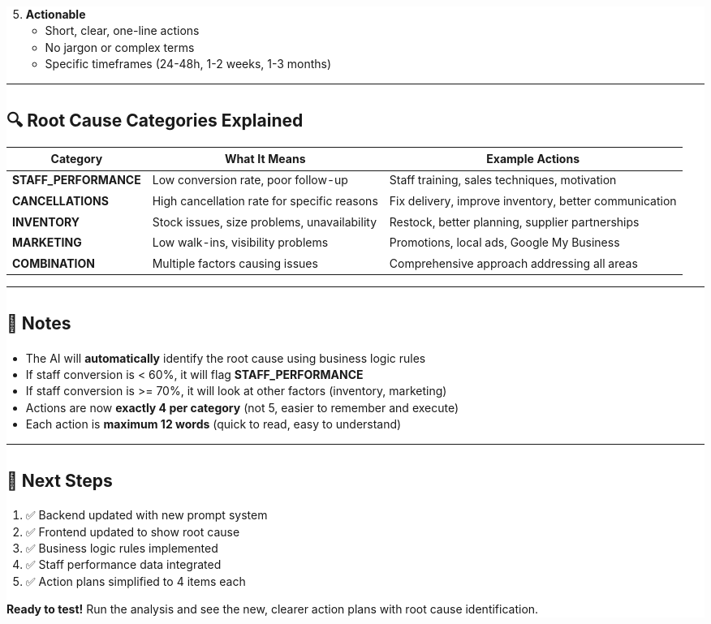 5. **Actionable**
   - Short, clear, one-line actions
   - No jargon or complex terms
   - Specific timeframes (24-48h, 1-2 weeks, 1-3 months)

---

## 🔍 Root Cause Categories Explained

| Category | What It Means | Example Actions |
|----------|---------------|-----------------|
| **STAFF_PERFORMANCE** | Low conversion rate, poor follow-up | Staff training, sales techniques, motivation |
| **CANCELLATIONS** | High cancellation rate for specific reasons | Fix delivery, improve inventory, better communication |
| **INVENTORY** | Stock issues, size problems, unavailability | Restock, better planning, supplier partnerships |
| **MARKETING** | Low walk-ins, visibility problems | Promotions, local ads, Google My Business |
| **COMBINATION** | Multiple factors causing issues | Comprehensive approach addressing all areas |

---

## 📝 Notes

- The AI will **automatically** identify the root cause using business logic rules
- If staff conversion is < 60%, it will flag **STAFF_PERFORMANCE**
- If staff conversion is >= 70%, it will look at other factors (inventory, marketing)
- Actions are now **exactly 4 per category** (not 5, easier to remember and execute)
- Each action is **maximum 12 words** (quick to read, easy to understand)

---

## 🎯 Next Steps

1. ✅ Backend updated with new prompt system
2. ✅ Frontend updated to show root cause
3. ✅ Business logic rules implemented
4. ✅ Staff performance data integrated
5. ✅ Action plans simplified to 4 items each

**Ready to test!** Run the analysis and see the new, clearer action plans with root cause identification.


